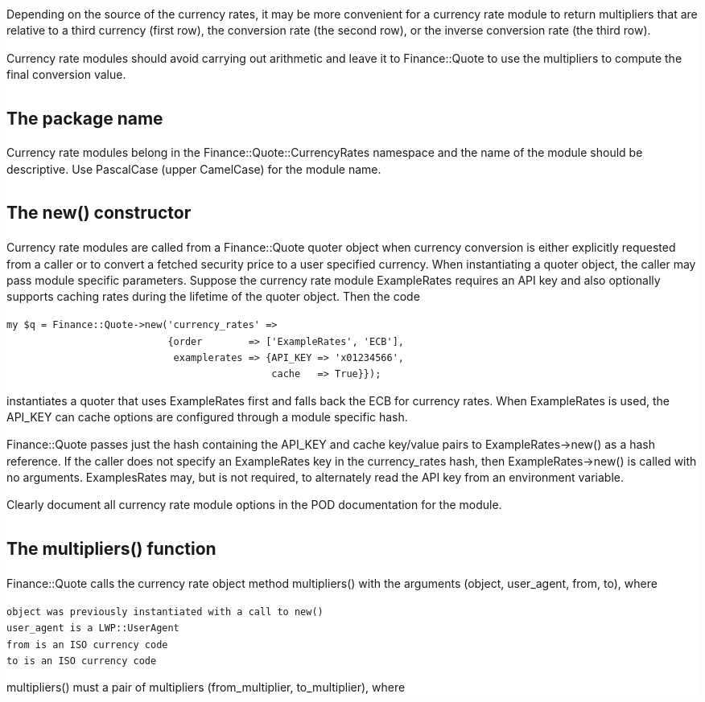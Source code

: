 Depending on the source of the currency rates, it may be more convenient for a
currency rate module to return multipliers that are relative to a third
currency (first row), the conversion rate (the second row), or the inverse
conversion rate (the third row).

Currency rate modules should avoid carrying out arithmetic and leave it to
Finance::Quote to use the multipliers to compute the final conversion value.

## The package name

Currency rate modules belong in the Finance::Quote::CurrencyRates namespace and
the name of the module should be descriptive. Use PascalCase (upper CamelCase)
for the module name.

## The new() constructor

Currency rate modules are called from a Finance::Quote quoter object when
currency conversion is either explicitly requested from a caller or to convert
a fetched security price to a user specified currency. When instantiating a
quoter object, the caller may pass module specific parameters. Suppose the
currency rate module ExampleRates requires an API key and also optionally
supports caching rates during the lifetime of the quoter object. Then the
code

    my $q = Finance::Quote->new('currency_rates' => 
                                {order        => ['ExampleRates', 'ECB'],
                                 examplerates => {API_KEY => 'x01234566', 
                                                  cache   => True}});

instantiates a quoter that uses ExampleRates first and falls back the ECB
for currency rates. When ExampleRates is used, the API\_KEY can cache options
are configured through a module specific hash.

Finance::Quote passes just the hash containing the API\_KEY and cache key/value
pairs to ExampleRates->new() as a hash reference. If the caller does not
specify an ExampleRates key in the currency\_rates hash, then ExampleRates->new()
is called with no arguments. ExamplesRates may, but is not required, to 
alternately read the API key from an environment variable.

Clearly document all currency rate module options in the POD documentation for
the module.

## The multipliers() function

Finance::Quote calls the currency rate object method multipliers() with the
arguments (object, user\_agent, from, to), where

    object was previously instantiated with a call to new()
    user_agent is a LWP::UserAgent
    from is an ISO currency code
    to is an ISO currency code

multipliers() must a pair of multipliers (from\_multiplier, to\_multiplier),
where
